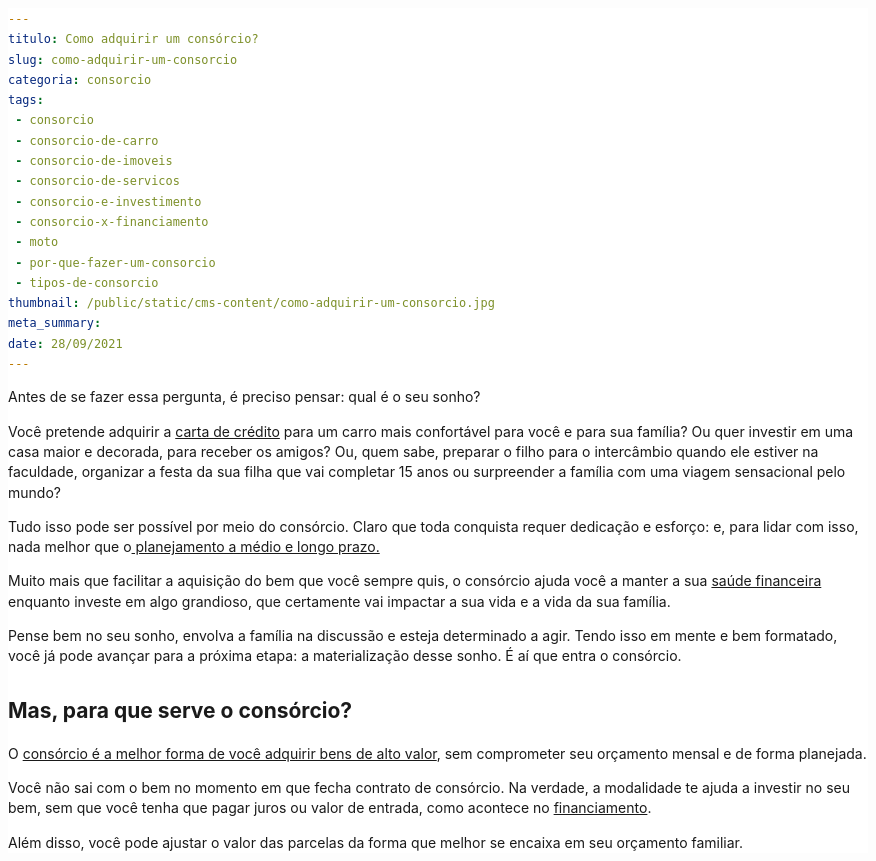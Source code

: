 ```yaml
---
titulo: Como adquirir um consórcio?
slug: como-adquirir-um-consorcio
categoria: consorcio
tags:
 - consorcio
 - consorcio-de-carro
 - consorcio-de-imoveis
 - consorcio-de-servicos
 - consorcio-e-investimento
 - consorcio-x-financiamento
 - moto
 - por-que-fazer-um-consorcio
 - tipos-de-consorcio
thumbnail: /public/static/cms-content/como-adquirir-um-consorcio.jpg
meta_summary: 
date: 28/09/2021
---
```

Antes de se fazer essa pergunta, é preciso pensar: qual é o seu sonho?

Você pretende adquirir a [carta de crédito](https://www.embracon.com.br/blog/consorcios-segredos-que-nao-te-contaram) para um carro mais confortável para você e para sua família? Ou quer investir em uma casa maior e decorada, para receber os amigos? Ou, quem sabe, preparar o filho para o intercâmbio quando ele estiver na faculdade, organizar a festa da sua filha que vai completar 15 anos ou surpreender a família com uma viagem sensacional pelo mundo?

Tudo isso pode ser possível por meio do consórcio. Claro que toda conquista requer dedicação e esforço: e, para lidar com isso, nada melhor que o[ planejamento a médio e longo prazo.](https://www.embracon.com.br/blog/planejamento-financeiro-um-guia-para-as-financas-nao-sairem-de-controle)

Muito mais que facilitar a aquisição do bem que você sempre quis, o consórcio ajuda você a manter a sua [saúde financeira](https://www.embracon.com.br/blog/planeje-sua-vida-financeira-e-fique-sempre-no-azul) enquanto investe em algo grandioso, que certamente vai impactar a sua vida e a vida da sua família.

Pense bem no seu sonho, envolva a família na discussão e esteja determinado a agir. Tendo isso em mente e bem formatado, você já pode avançar para a próxima etapa: a materialização desse sonho. É aí que entra o consórcio.

Mas, para que serve o consórcio?
--------------------------------

O [consórcio é a melhor forma de você adquirir bens de alto valor](https://www.embracon.com.br/blog/afinal-o-que-e-o-consorcio), sem comprometer seu orçamento mensal e de forma planejada.

Você não sai com o bem no momento em que fecha contrato de consórcio. Na verdade, a modalidade te ajuda a investir no seu bem, sem que você tenha que pagar juros ou valor de entrada, como acontece no [financiamento](https://www.embracon.com.br/blog/financiamento-ou-consorcio-o-que-e-melhor-na-compra-de-um-imovel).

Além disso, você pode ajustar o valor das parcelas da forma que melhor se encaixa em seu orçamento familiar.
